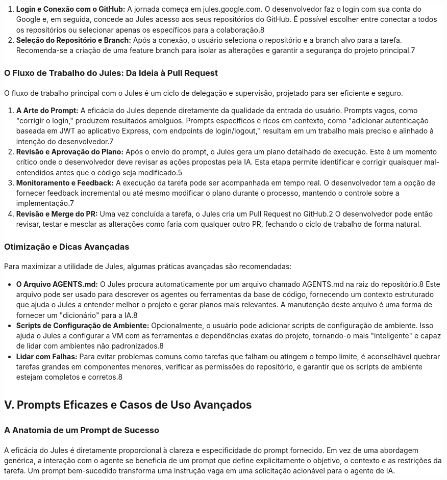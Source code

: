1. **Login e Conexão com o GitHub:** A jornada começa em jules.google.com. O desenvolvedor faz o login com sua conta do Google e, em seguida, concede ao Jules acesso aos seus repositórios do GitHub. É possível escolher entre conectar a todos os repositórios ou selecionar apenas os específicos para a colaboração.8  
2. **Seleção do Repositório e Branch:** Após a conexão, o usuário seleciona o repositório e a branch alvo para a tarefa. Recomenda-se a criação de uma feature branch para isolar as alterações e garantir a segurança do projeto principal.7

### **O Fluxo de Trabalho do Jules: Da Ideia à Pull Request**

O fluxo de trabalho principal com o Jules é um ciclo de delegação e supervisão, projetado para ser eficiente e seguro.

1. **A Arte do Prompt:** A eficácia do Jules depende diretamente da qualidade da entrada do usuário. Prompts vagos, como "corrigir o login," produzem resultados ambíguos. Prompts específicos e ricos em contexto, como "adicionar autenticação baseada em JWT ao aplicativo Express, com endpoints de login/logout," resultam em um trabalho mais preciso e alinhado à intenção do desenvolvedor.7  
2. **Revisão e Aprovação do Plano:** Após o envio do prompt, o Jules gera um plano detalhado de execução. Este é um momento crítico onde o desenvolvedor deve revisar as ações propostas pela IA. Esta etapa permite identificar e corrigir quaisquer mal-entendidos antes que o código seja modificado.5  
3. **Monitoramento e Feedback:** A execução da tarefa pode ser acompanhada em tempo real. O desenvolvedor tem a opção de fornecer feedback incremental ou até mesmo modificar o plano durante o processo, mantendo o controle sobre a implementação.7  
4. **Revisão e Merge do PR:** Uma vez concluída a tarefa, o Jules cria um Pull Request no GitHub.2 O desenvolvedor pode então revisar, testar e mesclar as alterações como faria com qualquer outro PR, fechando o ciclo de trabalho de forma natural.

### **Otimização e Dicas Avançadas**

Para maximizar a utilidade de Jules, algumas práticas avançadas são recomendadas:

* **O Arquivo AGENTS.md:** O Jules procura automaticamente por um arquivo chamado AGENTS.md na raiz do repositório.8 Este arquivo pode ser usado para descrever os agentes ou ferramentas da base de código, fornecendo um contexto estruturado que ajuda o Jules a entender melhor o projeto e gerar planos mais relevantes. A manutenção deste arquivo é uma forma de fornecer um "dicionário" para a IA.8  
* **Scripts de Configuração de Ambiente:** Opcionalmente, o usuário pode adicionar scripts de configuração de ambiente. Isso ajuda o Jules a configurar a VM com as ferramentas e dependências exatas do projeto, tornando-o mais "inteligente" e capaz de lidar com ambientes não padronizados.8  
* **Lidar com Falhas:** Para evitar problemas comuns como tarefas que falham ou atingem o tempo limite, é aconselhável quebrar tarefas grandes em componentes menores, verificar as permissões do repositório, e garantir que os scripts de ambiente estejam completos e corretos.8

## **V. Prompts Eficazes e Casos de Uso Avançados**

### **A Anatomia de um Prompt de Sucesso**

A eficácia do Jules é diretamente proporcional à clareza e especificidade do prompt fornecido. Em vez de uma abordagem genérica, a interação com o agente se beneficia de um prompt que define explicitamente o objetivo, o contexto e as restrições da tarefa. Um prompt bem-sucedido transforma uma instrução vaga em uma solicitação acionável para o agente de IA.
